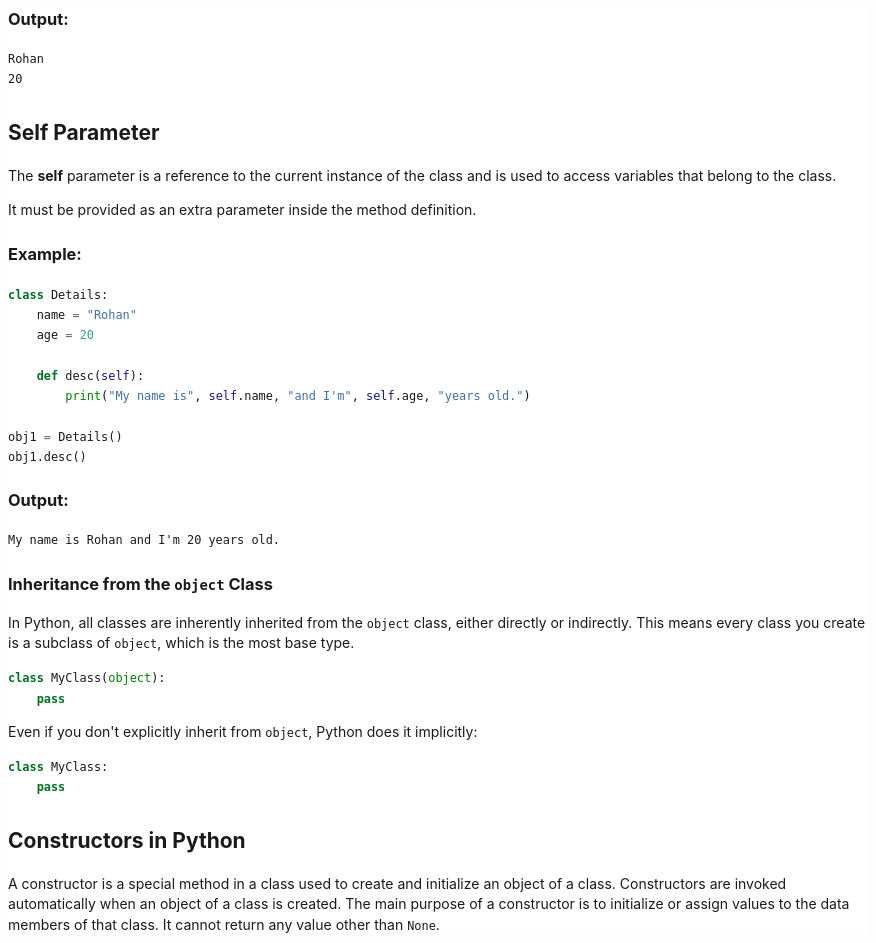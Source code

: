 ### Output:
```
Rohan
20
```

## Self Parameter

The **self** parameter is a reference to the current instance of the class and is used to access variables that belong to the class.

It must be provided as an extra parameter inside the method definition.

### Example:
```python
class Details:
    name = "Rohan"
    age = 20
    
    def desc(self):
        print("My name is", self.name, "and I'm", self.age, "years old.")

obj1 = Details()
obj1.desc()
```

### Output:
```
My name is Rohan and I'm 20 years old.
```



### Inheritance from the `object` Class

In Python, all classes are inherently inherited from the `object` class, either directly or indirectly. This means every class you create is a subclass of `object`, which is the most base type.

```python
class MyClass(object):
    pass
```

Even if you don't explicitly inherit from `object`, Python does it implicitly:

```python
class MyClass:
    pass
```


## Constructors in Python

A constructor is a special method in a class used to create and initialize an object of a class. Constructors are invoked automatically when an object of a class is created. The main purpose of a constructor is to initialize or assign values to the data members of that class. It cannot return any value other than `None`.
